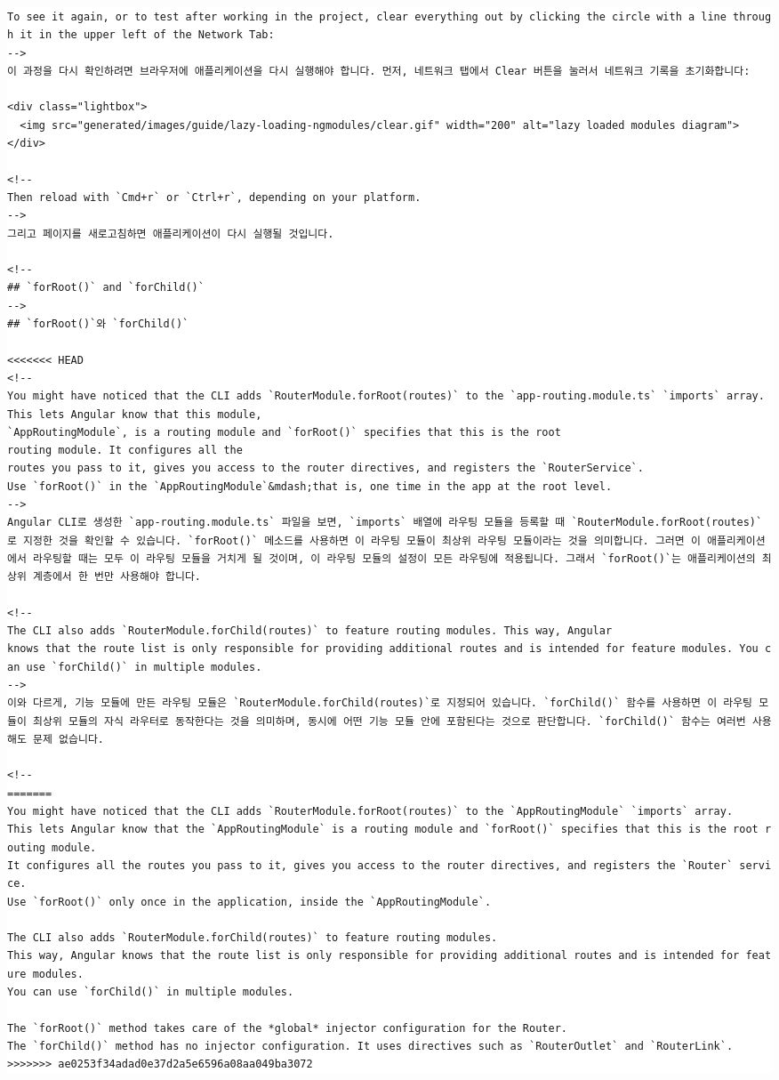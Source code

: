 ```
To see it again, or to test after working in the project, clear everything out by clicking the circle with a line through it in the upper left of the Network Tab:
-->
이 과정을 다시 확인하려면 브라우저에 애플리케이션을 다시 실행해야 합니다. 먼저, 네트워크 탭에서 Clear 버튼을 눌러서 네트워크 기록을 초기화합니다:

<div class="lightbox">
  <img src="generated/images/guide/lazy-loading-ngmodules/clear.gif" width="200" alt="lazy loaded modules diagram">
</div>

<!--
Then reload with `Cmd+r` or `Ctrl+r`, depending on your platform.
-->
그리고 페이지를 새로고침하면 애플리케이션이 다시 실행될 것입니다.

<!--
## `forRoot()` and `forChild()`
-->
## `forRoot()`와 `forChild()`

<<<<<<< HEAD
<!--
You might have noticed that the CLI adds `RouterModule.forRoot(routes)` to the `app-routing.module.ts` `imports` array. This lets Angular know that this module,
`AppRoutingModule`, is a routing module and `forRoot()` specifies that this is the root
routing module. It configures all the
routes you pass to it, gives you access to the router directives, and registers the `RouterService`.
Use `forRoot()` in the `AppRoutingModule`&mdash;that is, one time in the app at the root level.
-->
Angular CLI로 생성한 `app-routing.module.ts` 파일을 보면, `imports` 배열에 라우팅 모듈을 등록할 때 `RouterModule.forRoot(routes)`로 지정한 것을 확인할 수 있습니다. `forRoot()` 메소드를 사용하면 이 라우팅 모듈이 최상위 라우팅 모듈이라는 것을 의미합니다. 그러면 이 애플리케이션에서 라우팅할 때는 모두 이 라우팅 모듈을 거치게 될 것이며, 이 라우팅 모듈의 설정이 모든 라우팅에 적용됩니다. 그래서 `forRoot()`는 애플리케이션의 최상위 계층에서 한 번만 사용해야 합니다.

<!--
The CLI also adds `RouterModule.forChild(routes)` to feature routing modules. This way, Angular
knows that the route list is only responsible for providing additional routes and is intended for feature modules. You can use `forChild()` in multiple modules.
-->
이와 다르게, 기능 모듈에 만든 라우팅 모듈은 `RouterModule.forChild(routes)`로 지정되어 있습니다. `forChild()` 함수를 사용하면 이 라우팅 모듈이 최상위 모듈의 자식 라우터로 동작한다는 것을 의미하며, 동시에 어떤 기능 모듈 안에 포함된다는 것으로 판단합니다. `forChild()` 함수는 여러번 사용해도 문제 없습니다.

<!--
=======
You might have noticed that the CLI adds `RouterModule.forRoot(routes)` to the `AppRoutingModule` `imports` array.
This lets Angular know that the `AppRoutingModule` is a routing module and `forRoot()` specifies that this is the root routing module.
It configures all the routes you pass to it, gives you access to the router directives, and registers the `Router` service.
Use `forRoot()` only once in the application, inside the `AppRoutingModule`.

The CLI also adds `RouterModule.forChild(routes)` to feature routing modules.
This way, Angular knows that the route list is only responsible for providing additional routes and is intended for feature modules.
You can use `forChild()` in multiple modules.

The `forRoot()` method takes care of the *global* injector configuration for the Router.
The `forChild()` method has no injector configuration. It uses directives such as `RouterOutlet` and `RouterLink`.
>>>>>>> ae0253f34adad0e37d2a5e6596a08aa049ba3072
```